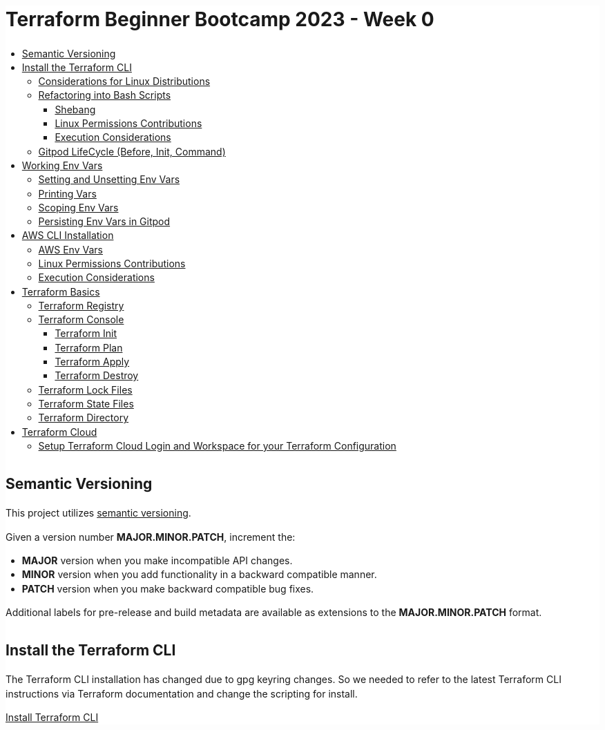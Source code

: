 # Terraform Beginner Bootcamp 2023 - Week 0

- [Semantic Versioning](#semantic-versioning)
- [Install the Terraform CLI](#install-the-terraform-cli)
  * [Considerations for Linux Distributions](#considerations-for-linux-distributions)
  * [Refactoring into Bash Scripts](#refactoring-into-bash-scripts)
    + [Shebang](#shebang)
    + [Linux Permissions Contributions](#linux-permissions-contributions)
    + [Execution Considerations](#execution-considerations)
  * [Gitpod LifeCycle (Before, Init, Command)](#gitpod-lifecycle--before--init--command-)
- [Working Env Vars](#working-env-vars)
  * [Setting and Unsetting Env Vars](#setting-and-unsetting-env-vars)
  * [Printing Vars](#printing-vars)
  * [Scoping Env Vars](#scoping-env-vars)
  * [Persisting Env Vars in Gitpod](#persisting-env-vars-in-gitpod)
- [AWS CLI Installation](#aws-cli-installation)
  * [AWS Env Vars](#aws-env-vars)
  * [Linux Permissions Contributions](#linux-permissions-contributions-1)
  * [Execution Considerations](#execution-considerations-1)
- [Terraform Basics](#terraform-basics)
  * [Terraform Registry](#terraform-registry)
  * [Terraform Console](#terraform-console)
    + [Terraform Init](#terraform-init)
    + [Terraform Plan](#terraform-plan)
    + [Terraform Apply](#terraform-apply)
    + [Terraform Destroy](#terraform-destroy)
  * [Terraform Lock Files](#terraform-lock-files)
  * [Terraform State Files](#terraform-state-files)
  * [Terraform Directory](#terraform-directory)
- [Terraform Cloud](#terraform-cloud)
  * [Setup Terraform Cloud Login and Workspace for your Terraform Configuration](#setup-terraform-cloud-login-and-workspace-for-your-terraform-configuration)


## Semantic Versioning
This project utilizes [semantic versioning](https://semver.org/).

Given a version number **MAJOR.MINOR.PATCH**, increment the:
- **MAJOR** version when you make incompatible API changes.
- **MINOR** version when you add functionality in a backward compatible manner.
- **PATCH** version when you make backward compatible bug fixes.

Additional labels for pre-release and build metadata are available as extensions to the **MAJOR.MINOR.PATCH** format.

## Install the Terraform CLI 
The Terraform CLI installation has changed due to gpg keyring changes. So we needed to refer to the latest Terraform CLI instructions via Terraform documentation and change the scripting for install.

[Install Terraform CLI](https://developer.hashicorp.com/terraform/tutorials/aws-get-started/install-cli)
